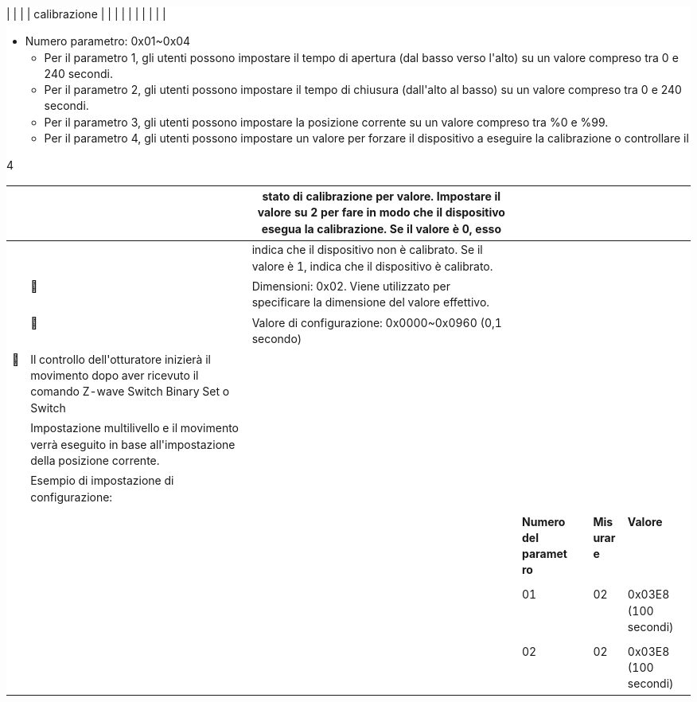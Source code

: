 |                                |               |              | calibrazione                            |                      |               |
|                                |               |              |                                         |                      |               |

* Numero parametro: 0x01\~0x04
  * Per il parametro 1, gli utenti possono impostare il tempo di apertura (dal basso verso l'alto) su un valore compreso tra 0 e 240 secondi.
  * Per il parametro 2, gli utenti possono impostare il tempo di chiusura (dall'alto al basso) su un valore compreso tra 0 e 240 secondi.
  * Per il parametro 3, gli utenti possono impostare la posizione corrente su un valore compreso tra %0 e %99.
  * Per il parametro 4, gli utenti possono impostare un valore per forzare il dispositivo a eseguire la calibrazione o controllare il

4

|   |                                                                                                                      | stato di calibrazione per valore. Impostare il valore su 2 per fare in modo che il dispositivo esegua la calibrazione. Se il valore è 0, esso |                          |   |              |                             |   |
| - | -------------------------------------------------------------------------------------------------------------------- | --------------------------------------------------------------------------------------------------------------------------------------------- | ------------------------ | - | ------------ | --------------------------- | - |
|   |                                                                                                                      | indica che il dispositivo non è calibrato. Se il valore è 1, indica che il dispositivo è calibrato.                                           |                          |   |              |                             |   |
|   |                                                                                                                     | Dimensioni: 0x02. Viene utilizzato per specificare la dimensione del valore effettivo.                                                        |                          |   |              |                             |   |
|   |                                                                                                                     | Valore di configurazione: 0x0000\~0x0960 (0,1 secondo)                                                                                        |                          |   |              |                             |   |
|  | Il controllo dell'otturatore inizierà il movimento dopo aver ricevuto il comando Z-wave Switch Binary Set o Switch   |                                                                                                                                               |                          |   |              |                             |   |
|   | Impostazione multilivello e il movimento verrà eseguito in base all'impostazione della posizione corrente.           |                                                                                                                                               |                          |   |              |                             |   |
|   | Esempio di impostazione di configurazione:                                                                           |                                                                                                                                               |                          |   |              |                             |   |
|   |                                                                                                                      |                                                                                                                                               |                          |   |              |                             |   |
|   |                                                                                                                      |                                                                                                                                               | **Numero del parametro** |   | **Misurare** | **Valore**                  |   |
|   |                                                                                                                      |                                                                                                                                               |                          |   |              |                             |   |
|   |                                                                                                                      |                                                                                                                                               | 01                       |   | 02           | 0x03E8 (100 secondi)        |   |
|   |                                                                                                                      |                                                                                                                                               |                          |   |              |                             |   |
|   |                                                                                                                      |                                                                                                                                               | 02                       |   | 02           | 0x03E8 (100 secondi)        |   |
